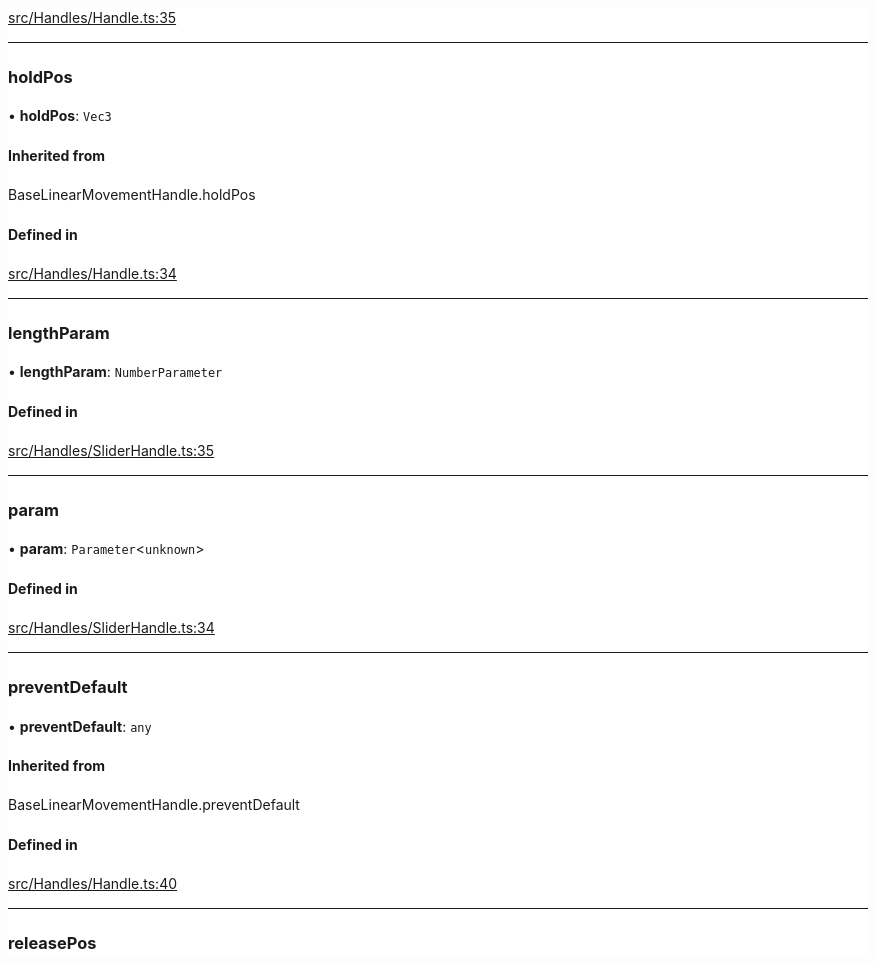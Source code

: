 [src/Handles/Handle.ts:35](https://github.com/ZeaInc/zea-ux/blob/8c31065/src/Handles/Handle.ts#L35)

___

### holdPos

• **holdPos**: `Vec3`

#### Inherited from

BaseLinearMovementHandle.holdPos

#### Defined in

[src/Handles/Handle.ts:34](https://github.com/ZeaInc/zea-ux/blob/8c31065/src/Handles/Handle.ts#L34)

___

### lengthParam

• **lengthParam**: `NumberParameter`

#### Defined in

[src/Handles/SliderHandle.ts:35](https://github.com/ZeaInc/zea-ux/blob/8c31065/src/Handles/SliderHandle.ts#L35)

___

### param

• **param**: `Parameter`<`unknown`\>

#### Defined in

[src/Handles/SliderHandle.ts:34](https://github.com/ZeaInc/zea-ux/blob/8c31065/src/Handles/SliderHandle.ts#L34)

___

### preventDefault

• **preventDefault**: `any`

#### Inherited from

BaseLinearMovementHandle.preventDefault

#### Defined in

[src/Handles/Handle.ts:40](https://github.com/ZeaInc/zea-ux/blob/8c31065/src/Handles/Handle.ts#L40)

___

### releasePos
